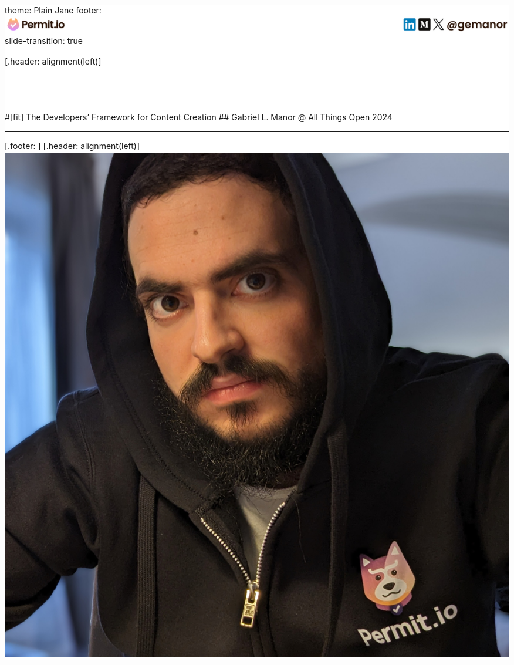 theme: Plain Jane
footer: ![inline 58.5%](media/footer.png)
slide-transition: true

[.header: alignment(left)]

<br>
<br>
<br>
#[fit] The Developers’ Framework for Content Creation
## Gabriel L. Manor @ All Things Open 2024

---

[.footer: ]
[.header: alignment(left)]
![left fit](media/me.jpg)
